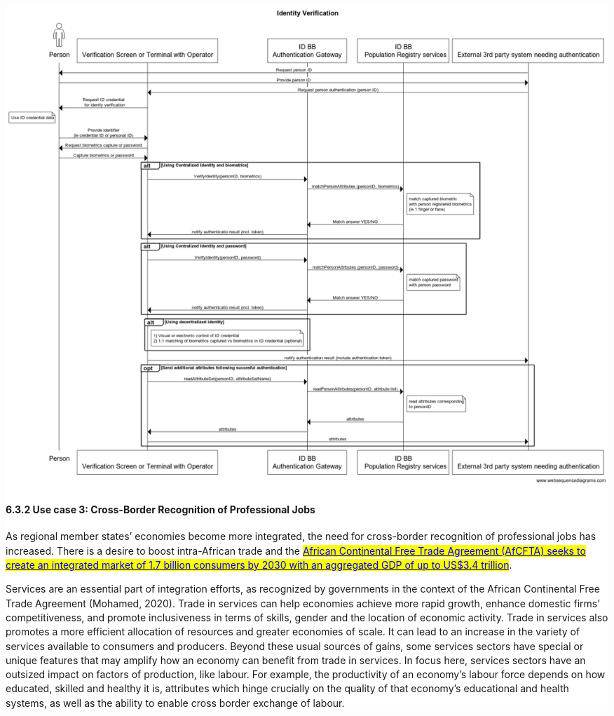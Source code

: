 ![Edit diagram](../.gitbook/assets/image7.png)

#### 6.3.2  Use case 3: Cross-Border Recognition of Professional Jobs  <a href="#docs-internal-guid-65b24984-7fff-ebe8-9b8f-f14c39815ae4" id="docs-internal-guid-65b24984-7fff-ebe8-9b8f-f14c39815ae4"></a>

As regional member states’ economies become more integrated, the need for cross-border recognition of professional jobs has increased. There is a desire to boost intra-African trade and the [<mark style="color:blue;">African Continental Free Trade Agreement (AfCFTA) seeks to create an integrated market of 1.7 billion consumers by 2030 with an aggregated GDP of up to US$3.4 trillion</mark>](https://unctad.org/system/files/official-document/ditc2017d2\_en.pdf).

Services are an essential part of integration efforts, as recognized by governments in the context of the African Continental Free Trade Agreement (Mohamed, 2020). Trade in services can help economies achieve more rapid growth, enhance domestic firms’ competitiveness, and promote inclusiveness in terms of skills, gender and the location of economic activity. Trade in services also promotes a more efficient allocation of resources and greater economies of scale. It can lead to an increase in the variety of services available to consumers and producers. Beyond these usual sources of gains, some services sectors have special or unique features that may amplify how an economy can benefit from trade in services. In focus here, services sectors have an outsized impact on factors of production, like labour. For example, the productivity of an economy’s labour force depends on how educated, skilled and healthy it is, attributes which hinge crucially on the quality of that economy’s educational and health systems, as well as the ability to enable cross border exchange of labour.

